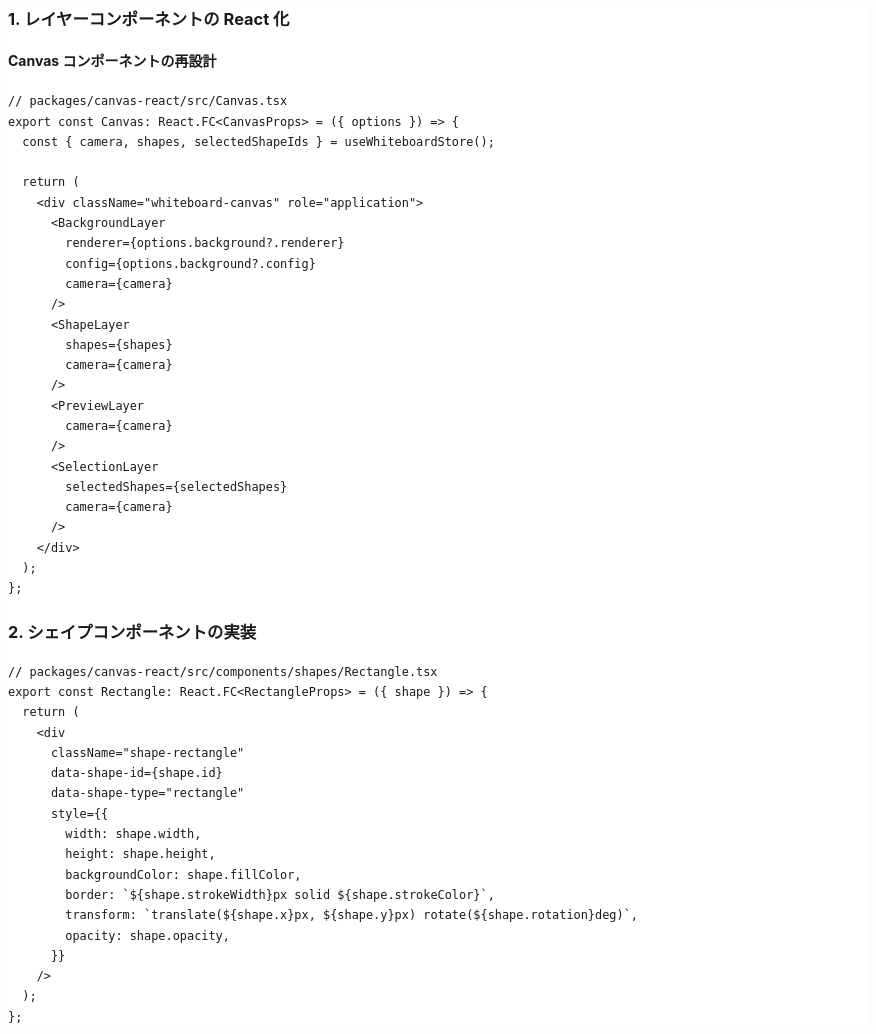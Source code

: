 ### 1. レイヤーコンポーネントの React 化

#### Canvas コンポーネントの再設計

```tsx
// packages/canvas-react/src/Canvas.tsx
export const Canvas: React.FC<CanvasProps> = ({ options }) => {
  const { camera, shapes, selectedShapeIds } = useWhiteboardStore();
  
  return (
    <div className="whiteboard-canvas" role="application">
      <BackgroundLayer 
        renderer={options.background?.renderer}
        config={options.background?.config}
        camera={camera}
      />
      <ShapeLayer 
        shapes={shapes}
        camera={camera}
      />
      <PreviewLayer 
        camera={camera}
      />
      <SelectionLayer 
        selectedShapes={selectedShapes}
        camera={camera}
      />
    </div>
  );
};
```

### 2. シェイプコンポーネントの実装

```tsx
// packages/canvas-react/src/components/shapes/Rectangle.tsx
export const Rectangle: React.FC<RectangleProps> = ({ shape }) => {
  return (
    <div
      className="shape-rectangle"
      data-shape-id={shape.id}
      data-shape-type="rectangle"
      style={{
        width: shape.width,
        height: shape.height,
        backgroundColor: shape.fillColor,
        border: `${shape.strokeWidth}px solid ${shape.strokeColor}`,
        transform: `translate(${shape.x}px, ${shape.y}px) rotate(${shape.rotation}deg)`,
        opacity: shape.opacity,
      }}
    />
  );
};
```
